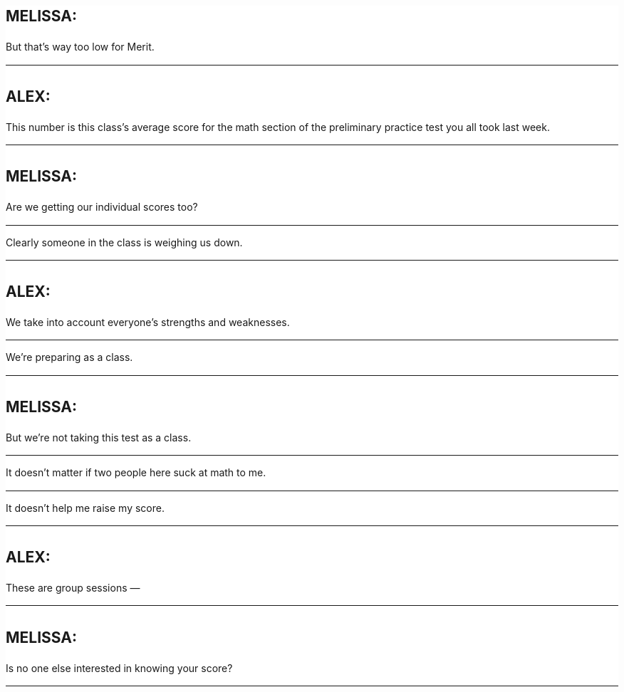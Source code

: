 
## MELISSA:
But that’s way too low for Merit.

---

## ALEX:
This number is this class’s average score for the math section of the preliminary practice test you all took last week.

---

## MELISSA:
Are we getting our individual scores too?

---

Clearly someone in the class is weighing us down.

---

## ALEX:
We take into account everyone’s strengths and weaknesses.

---

We’re preparing as a class.

---

## MELISSA:
But we’re not taking this test as a class.

---

It doesn’t matter if two people here suck at math to me.

---

It doesn’t help me raise my score.

---

## ALEX:
These are group sessions&nbsp;—

---

## MELISSA:
Is no one else interested in knowing your score?

---